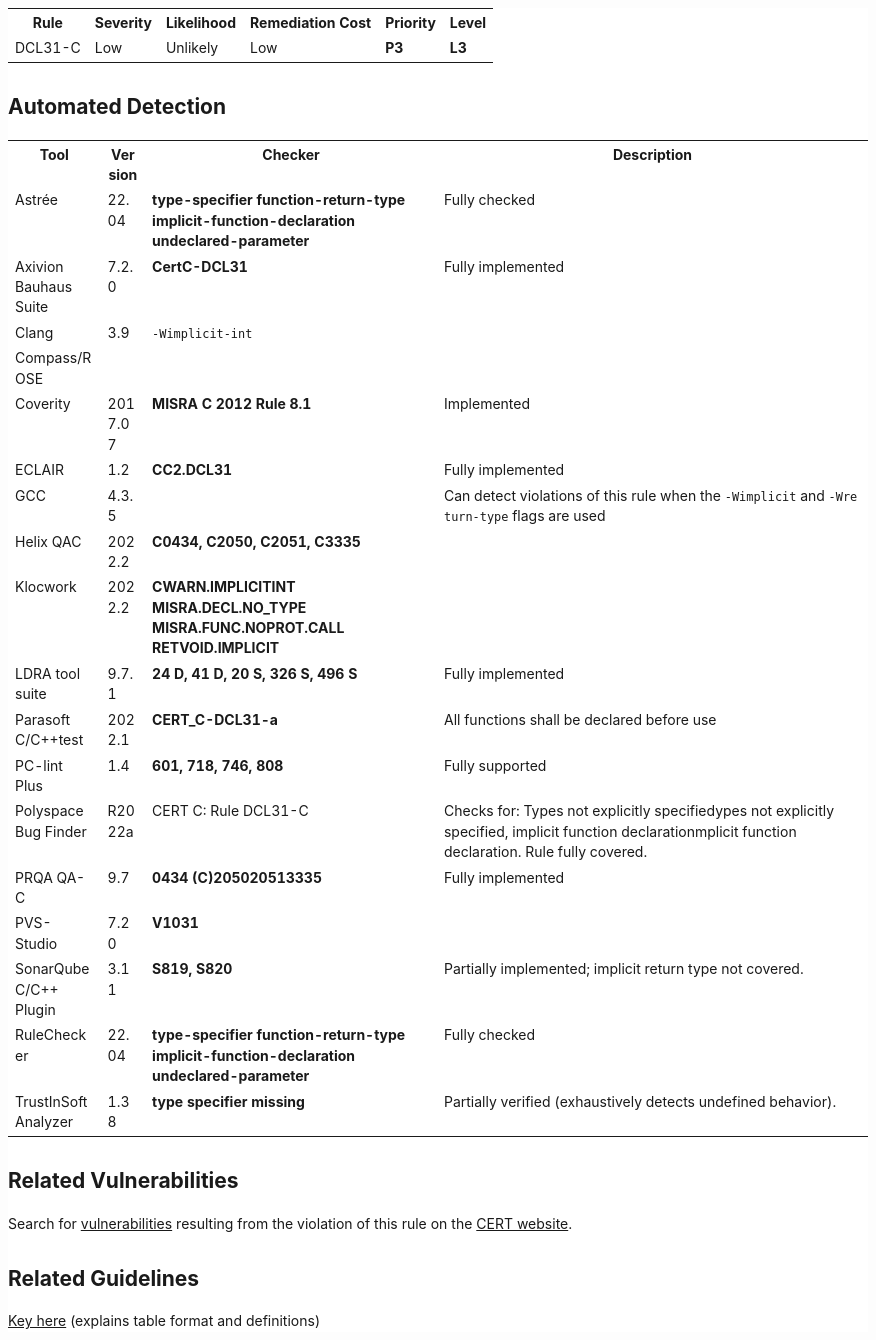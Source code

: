 <table> <tbody> <tr> <th> Rule </th> <th> Severity </th> <th> Likelihood </th> <th> Remediation Cost </th> <th> Priority </th> <th> Level </th> </tr> <tr> <td> DCL31-C </td> <td> Low </td> <td> Unlikely </td> <td> Low </td> <td> <strong>P3</strong> </td> <td> <strong>L3</strong> </td> </tr> </tbody> </table>


## Automated Detection

<table> <tbody> <tr> <th> Tool </th> <th> Version </th> <th> Checker </th> <th> Description </th> </tr> <tr> <td> <a> Astrée </a> </td> <td> 22.04 </td> <td> <strong>type-specifier</strong> <strong>function-return-type</strong> <strong>implicit-function-declaration</strong> <strong>undeclared-parameter</strong> </td> <td> Fully checked </td> </tr> <tr> <td> <a> Axivion Bauhaus Suite </a> </td> <td> 7.2.0 </td> <td> <strong>CertC-DCL31</strong> </td> <td> Fully implemented </td> </tr> <tr> <td> <a> Clang </a> </td> <td> 3.9 </td> <td> <code>-Wimplicit-int</code> </td> <td> </td> </tr> <tr> <td> <a> Compass/ROSE </a> </td> <td> </td> <td> </td> <td> </td> </tr> <tr> <td> <a> Coverity </a> </td> <td> 2017.07 </td> <td> <strong>MISRA C 2012 Rule 8.1</strong> </td> <td> Implemented </td> </tr> <tr> <td> <a> ECLAIR </a> </td> <td> 1.2 </td> <td> <strong>CC2.DCL31</strong> </td> <td> Fully implemented </td> </tr> <tr> <td> <a> GCC </a> </td> <td> 4.3.5 </td> <td> </td> <td> Can detect violations of this rule when the <code>-Wimplicit</code> and <code>-Wreturn-type</code> flags are used </td> </tr> <tr> <td> <a> Helix QAC </a> </td> <td> 2022.2 </td> <td> <strong>C0434, C2050, C2051, C3335</strong> </td> <td> </td> </tr> <tr> <td> <a> Klocwork </a> </td> <td> 2022.2 </td> <td> <strong>CWARN.IMPLICITINT</strong> <strong>MISRA.DECL.NO_TYPE</strong> <strong>MISRA.FUNC.NOPROT.CALL</strong> <strong>RETVOID.IMPLICIT</strong> </td> <td> </td> </tr> <tr> <td> <a> LDRA tool suite </a> </td> <td> 9.7.1 </td> <td> <strong>24 D, 41 D, 20 S, 326 S, 496 S</strong> </td> <td> Fully implemented </td> </tr> <tr> <td> <a> Parasoft C/C++test </a> </td> <td> 2022.1 </td> <td> <strong>CERT_C-DCL31-a</strong> </td> <td> All functions shall be declared before use </td> </tr> <tr> <td> <a> PC-lint Plus </a> </td> <td> 1.4 </td> <td> <strong>601, 718, 746, 808</strong> </td> <td> Fully supported </td> </tr> <tr> <td> <a> Polyspace Bug Finder </a> </td> <td> R2022a </td> <td> <a> CERT C: Rule DCL31-C </a> </td> <td> Checks for: Types not explicitly specifiedypes not explicitly specified, implicit function declarationmplicit function declaration. Rule fully covered. </td> </tr> <tr> <td> <a> PRQA QA-C </a> </td> <td> 9.7 </td> <td> <strong>0434 (C)205020513335</strong> </td> <td> Fully implemented </td> </tr> <tr> <td> <a> PVS-Studio </a> </td> <td> 7.20 </td> <td> <strong><a>V1031</a></strong> </td> <td> </td> </tr> <tr> <td> <a> SonarQube C/C++ Plugin </a> </td> <td> 3.11 </td> <td> <strong> <a>S819</a>, </strong> <strong><a>S820</a> </strong> </td> <td> Partially implemented; implicit return type not covered. </td> </tr> <tr> <td> <a> RuleChecker </a> </td> <td> 22.04 </td> <td> <strong>type-specifier</strong> <strong>function-return-type</strong> <strong>implicit-function-declaration</strong> <strong>undeclared-parameter</strong> </td> <td> Fully checked </td> </tr> <tr> <td> <a> TrustInSoft Analyzer </a> </td> <td> 1.38 </td> <td> <strong>type specifier missing</strong> </td> <td> Partially verified (exhaustively detects undefined behavior). </td> </tr> </tbody> </table>


## Related Vulnerabilities

Search for [vulnerabilities](https://wiki.sei.cmu.edu/confluence/display/c/BB.+Definitions#BB.Definitions-vulnerability) resulting from the violation of this rule on the [CERT website](https://www.kb.cert.org/vulnotes/bymetric?searchview&query=FIELD+KEYWORDS+contains+DCL31-C).

## Related Guidelines

[Key here](https://wiki.sei.cmu.edu/confluence/display/c/How+this+Coding+Standard+is+Organized#HowthisCodingStandardisOrganized-RelatedGuidelines) (explains table format and definitions)
